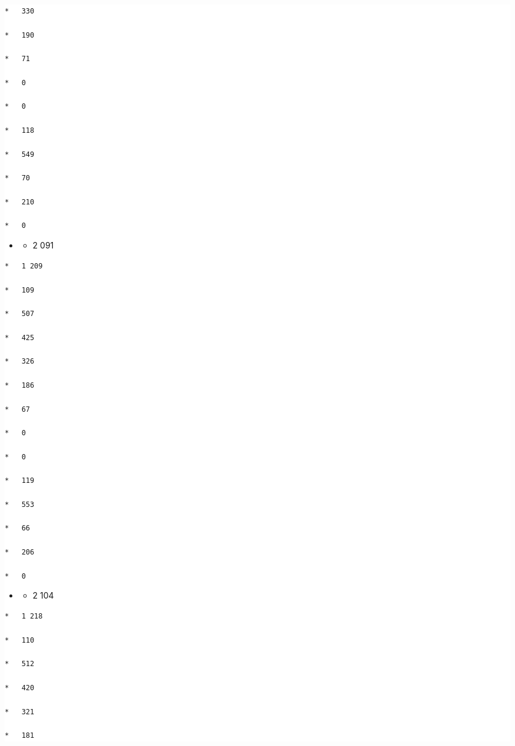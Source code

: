     *   330

    *   190

    *   71

    *   0

    *   0

    *   118

    *   549

    *   70

    *   210

    *   0


*    *   2 091

    *   1 209

    *   109

    *   507

    *   425

    *   326

    *   186

    *   67

    *   0

    *   0

    *   119

    *   553

    *   66

    *   206

    *   0


*    *   2 104

    *   1 218

    *   110

    *   512

    *   420

    *   321

    *   181
